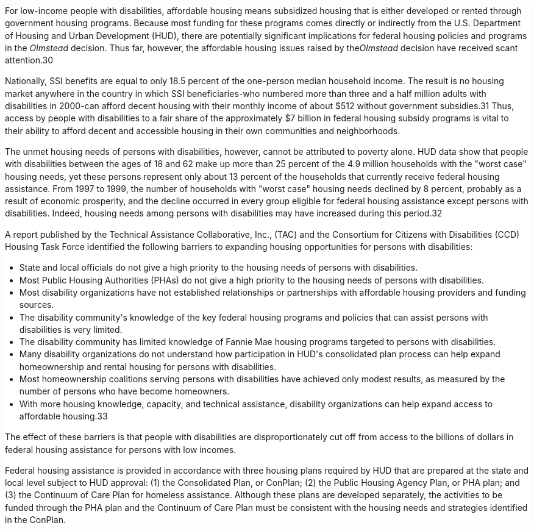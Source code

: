For low-income people with disabilities, affordable housing means subsidized housing that is either developed or rented through government housing programs. Because most funding for these programs comes directly or indirectly from the U.S. Department of Housing and Urban Development (HUD), there are potentially significant implications for federal housing policies and programs in the *Olmstead* decision. Thus far, however, the affordable housing issues raised by the*Olmstead* decision have received scant attention.30

Nationally, SSI benefits are equal to only 18.5 percent of the one-person median household income. The result is no housing market anywhere in the country in which SSI beneficiaries-who numbered more than three and a half million adults with disabilities in 2000-can afford decent housing with their monthly income of about $512 without government subsidies.31 Thus, access by people with disabilities to a fair share of the approximately $7 billion in federal housing subsidy programs is vital to their ability to afford decent and accessible housing in their own communities and neighborhoods.

The unmet housing needs of persons with disabilities, however, cannot be attributed to poverty alone. HUD data show that people with disabilities between the ages of 18 and 62 make up more than 25 percent of the 4.9 million households with the "worst case" housing needs, yet these persons represent only about 13 percent of the households that currently receive federal housing assistance. From 1997 to 1999, the number of households with "worst case" housing needs declined by 8 percent, probably as a result of economic prosperity, and the decline occurred in every group eligible for federal housing assistance except persons with disabilities. Indeed, housing needs among persons with disabilities may have increased during this period.32

A report published by the Technical Assistance Collaborative, Inc., (TAC) and the Consortium for Citizens with Disabilities (CCD) Housing Task Force identified the following barriers to expanding housing opportunities for persons with disabilities:

* State and local officials do not give a high priority to the housing needs of persons with disabilities.
* Most Public Housing Authorities (PHAs) do not give a high priority to the housing needs of persons with disabilities.
* Most disability organizations have not established relationships or partnerships with affordable housing providers and funding sources.
* The disability community's knowledge of the key federal housing programs and policies that can assist persons with disabilities is very limited.
* The disability community has limited knowledge of Fannie Mae housing programs targeted to persons with disabilities.
* Many disability organizations do not understand how participation in HUD's consolidated plan process can help expand homeownership and rental housing for persons with disabilities.
* Most homeownership coalitions serving persons with disabilities have achieved only modest results, as measured by the number of persons who have become homeowners.
* With more housing knowledge, capacity, and technical assistance, disability organizations can help expand access to affordable housing.33

The effect of these barriers is that people with disabilities are disproportionately cut off from access to the billions of dollars in federal housing assistance for persons with low incomes.

Federal housing assistance is provided in accordance with three housing plans required by HUD that are prepared at the state and local level subject to HUD approval: (1) the Consolidated Plan, or ConPlan; (2) the Public Housing Agency Plan, or PHA plan; and (3) the Continuum of Care Plan for homeless assistance. Although these plans are developed separately, the activities to be funded through the PHA plan and the Continuum of Care Plan must be consistent with the housing needs and strategies identified in the ConPlan.
